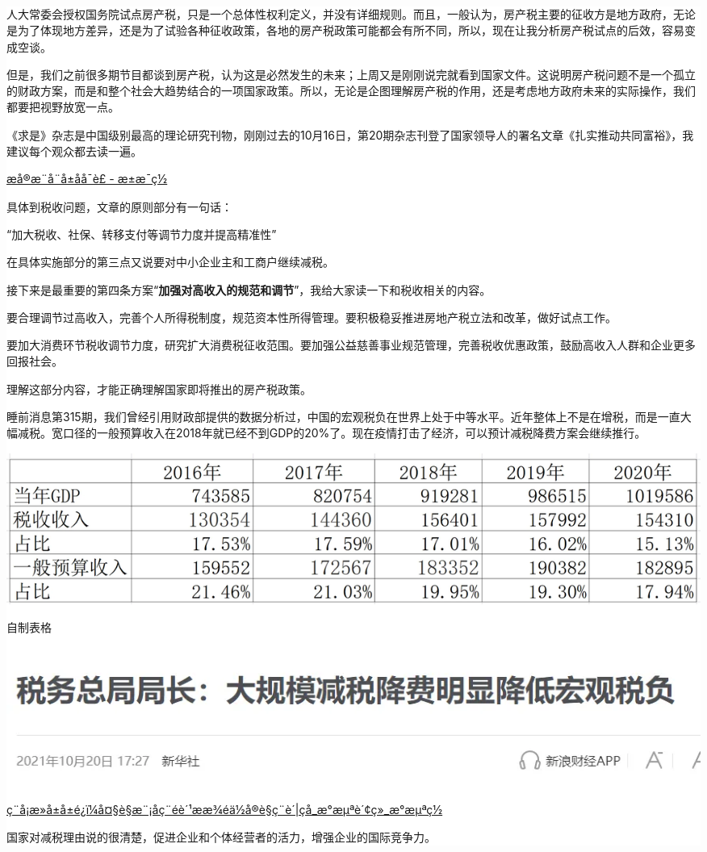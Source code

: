 人大常委会授权国务院试点房产税，只是一个总体性权利定义，并没有详细规则。而且，一般认为，房产税主要的征收方是地方政府，无论是为了体现地方差异，还是为了试验各种征收政策，各地的房产税政策可能都会有所不同，所以，现在让我分析房产税试点的后效，容易变成空谈。

但是，我们之前很多期节目都谈到房产税，认为这是必然发生的未来；上周又是刚刚说完就看到国家文件。这说明房产税问题不是一个孤立的财政方案，而是和整个社会大趋势结合的一项国家政策。所以，无论是企图理解房产税的作用，还是考虑地方政府未来的实际操作，我们都要把视野放宽一点。

《求是》杂志是中国级别最高的理论研究刊物，刚刚过去的10月16日，第20期杂志刊登了国家领导人的署名文章《扎实推动共同富裕》，我建议每个观众都去读一遍。

[
æå®æ¨å¨å±åå¯è£ - æ±æ¯ç½
](http://www.qstheory.cn/dukan/qs/2021-10/15/c_1127959365.htm)

具体到税收问题，文章的原则部分有一句话：

“加大税收、社保、转移支付等调节力度并提高精准性”

在具体实施部分的第三点又说要对中小企业主和工商户继续减税。

接下来是最重要的第四条方案“**加强对高收入的规范和调节**”，我给大家读一下和税收相关的内容。

要合理调节过高收入，完善个人所得税制度，规范资本性所得管理。要积极稳妥推进房地产税立法和改革，做好试点工作。

要加大消费环节税收调节力度，研究扩大消费税征收范围。要加强公益慈善事业规范管理，完善税收优惠政策，鼓励高收入人群和企业更多回报社会。

理解这部分内容，才能正确理解国家即将推出的房产税政策。

睡前消息第315期，我们曾经引用财政部提供的数据分析过，中国的宏观税负在世界上处于中等水平。近年整体上不是在增税，而是一直大幅减税。宽口径的一般预算收入在2018年就已经不到GDP的20%了。现在疫情打击了经济，可以预计减税降费方案会继续推行。

![](/images/btnews/btnews/0301_0400/0345/image3.webp)

自制表格

![](/images/btnews/btnews/0301_0400/0345/image4.webp)

[ç¨å¡æ»å±å±é¿ï¼å¤§è§æ¨¡åç¨éè´¹ææ¾éä½å®è§ç¨è´\|çå\_æ°æµªè´¢ç»\_æ°æµªç½](http://finance.sina.com.cn/china/2021-10-20/doc-iktzscyy0782642.shtml)

国家对减税理由说的很清楚，促进企业和个体经营者的活力，增强企业的国际竞争力。
